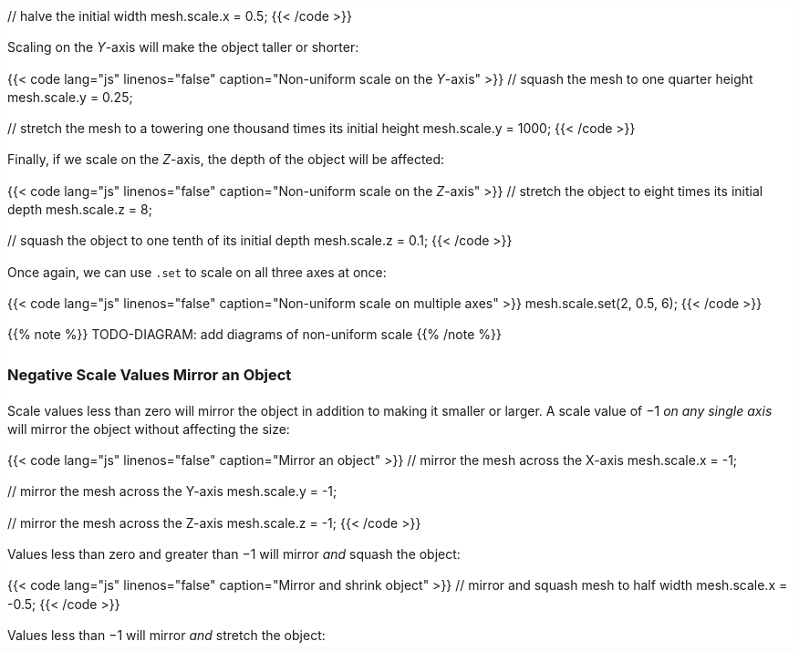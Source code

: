 // halve the initial width
mesh.scale.x = 0.5;
{{< /code >}}

Scaling on the $Y$-axis will make the object taller or shorter:

{{< code lang="js" linenos="false" caption="Non-uniform scale on the $Y$-axis" >}}
// squash the mesh to one quarter height
mesh.scale.y = 0.25;

// stretch the mesh to a towering one thousand times its initial height
mesh.scale.y = 1000;
{{< /code >}}

Finally, if we scale on the $Z$-axis, the depth of the object will be affected:

{{< code lang="js" linenos="false" caption="Non-uniform scale on the $Z$-axis" >}}
// stretch the object to eight times its initial depth
mesh.scale.z = 8;

// squash the object to one tenth of its initial depth
mesh.scale.z = 0.1;
{{< /code >}}

Once again, we can use `.set` to scale on all three axes at once:

{{< code lang="js" linenos="false" caption="Non-uniform scale on multiple axes" >}}
mesh.scale.set(2, 0.5, 6);
{{< /code >}}

{{% note %}}
TODO-DIAGRAM: add diagrams of non-uniform scale
{{% /note %}}

### Negative Scale Values Mirror an Object

Scale values less than zero will mirror the object in addition to making it smaller or larger. A scale value of $-1$ _on any single axis_ will mirror the object without affecting the size:

{{< code lang="js" linenos="false" caption="Mirror an object" >}}
// mirror the mesh across the X-axis
mesh.scale.x = -1;

// mirror the mesh across the Y-axis
mesh.scale.y = -1;

// mirror the mesh across the Z-axis
mesh.scale.z = -1;
{{< /code >}}

Values less than zero and greater than $-1$ will mirror _and_ squash the object:

{{< code lang="js" linenos="false" caption="Mirror and shrink object" >}}
// mirror and squash mesh to half width
mesh.scale.x = -0.5;
{{< /code >}}

Values less than $-1$ will mirror _and_ stretch the object:
